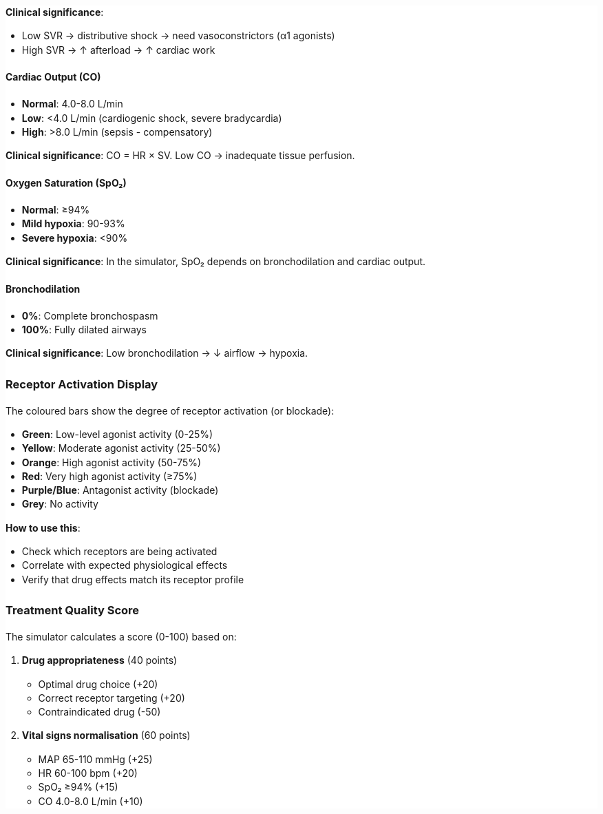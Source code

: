 **Clinical significance**:
- Low SVR → distributive shock → need vasoconstrictors (α1 agonists)
- High SVR → ↑ afterload → ↑ cardiac work

#### Cardiac Output (CO)
- **Normal**: 4.0-8.0 L/min
- **Low**: <4.0 L/min (cardiogenic shock, severe bradycardia)
- **High**: >8.0 L/min (sepsis - compensatory)

**Clinical significance**: CO = HR × SV. Low CO → inadequate tissue perfusion.

#### Oxygen Saturation (SpO₂)
- **Normal**: ≥94%
- **Mild hypoxia**: 90-93%
- **Severe hypoxia**: <90%

**Clinical significance**: In the simulator, SpO₂ depends on bronchodilation and cardiac output.

#### Bronchodilation
- **0%**: Complete bronchospasm
- **100%**: Fully dilated airways

**Clinical significance**: Low bronchodilation → ↓ airflow → hypoxia.

### Receptor Activation Display

The coloured bars show the degree of receptor activation (or blockade):

- **Green**: Low-level agonist activity (0-25%)
- **Yellow**: Moderate agonist activity (25-50%)
- **Orange**: High agonist activity (50-75%)
- **Red**: Very high agonist activity (≥75%)
- **Purple/Blue**: Antagonist activity (blockade)
- **Grey**: No activity

**How to use this**:
- Check which receptors are being activated
- Correlate with expected physiological effects
- Verify that drug effects match its receptor profile

### Treatment Quality Score

The simulator calculates a score (0-100) based on:

1. **Drug appropriateness** (40 points)
   - Optimal drug choice (+20)
   - Correct receptor targeting (+20)
   - Contraindicated drug (-50)

2. **Vital signs normalisation** (60 points)
   - MAP 65-110 mmHg (+25)
   - HR 60-100 bpm (+20)
   - SpO₂ ≥94% (+15)
   - CO 4.0-8.0 L/min (+10)
